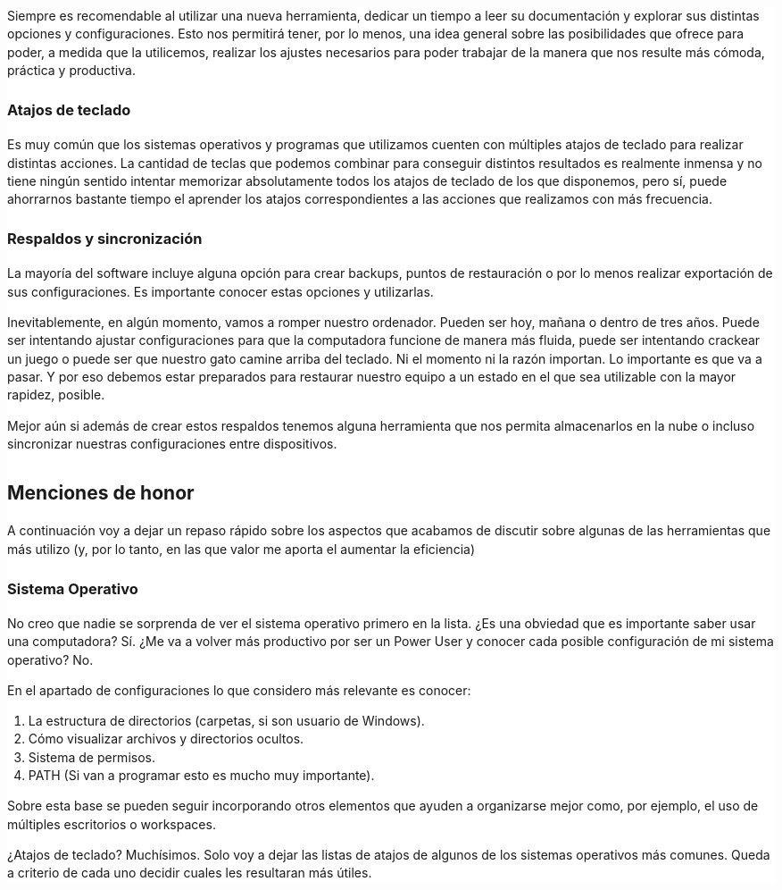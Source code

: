 Siempre es recomendable al utilizar una nueva herramienta, dedicar un tiempo a leer su documentación y explorar sus distintas opciones y configuraciones. Esto nos permitirá tener, por lo menos, una idea general sobre las posibilidades que ofrece para poder, a medida que la utilicemos, realizar los ajustes necesarios para poder trabajar de la manera que nos resulte más cómoda, práctica y productiva.

### Atajos de teclado

Es muy común que los sistemas operativos y programas que utilizamos cuenten con múltiples atajos de teclado para realizar distintas acciones. La cantidad de teclas que podemos combinar para conseguir distintos resultados es realmente inmensa y no tiene ningún sentido intentar memorizar absolutamente todos los atajos de teclado de los que disponemos, pero sí, puede ahorrarnos bastante tiempo el aprender los atajos correspondientes a las acciones que realizamos con más frecuencia.

### Respaldos y sincronización

La mayoría del software incluye alguna opción para crear backups, puntos de restauración o por lo menos realizar exportación de sus configuraciones. Es importante conocer estas opciones y utilizarlas.

Inevitablemente, en algún momento, vamos a romper nuestro ordenador. Pueden ser hoy, mañana o dentro de tres años. Puede ser intentando ajustar configuraciones para que la computadora funcione de manera más fluida, puede ser intentando crackear un juego o puede ser que nuestro gato camine arriba del teclado. Ni el momento ni la razón importan. Lo importante es que va a pasar. Y por eso debemos estar preparados para restaurar nuestro equipo a un estado en el que sea utilizable con la mayor rapidez, posible.

Mejor aún si además de crear estos respaldos tenemos alguna herramienta que nos permita almacenarlos en la nube o incluso sincronizar nuestras configuraciones entre dispositivos.

## Menciones de honor

A continuación voy a dejar un repaso rápido sobre los aspectos que acabamos de discutir sobre algunas de las herramientas que más utilizo (y, por lo tanto, en las que valor me aporta el aumentar la eficiencia)

### Sistema Operativo

No creo que nadie se sorprenda de ver el sistema operativo primero en la lista. ¿Es una obviedad que es importante saber usar una computadora? Sí. ¿Me va a volver más productivo por ser un Power User y conocer cada posible configuración de mi sistema operativo? No.

En el apartado de configuraciones lo que considero más relevante es conocer:

1. La estructura de directorios (carpetas, si son usuario de Windows).
2. Cómo visualizar archivos y directorios ocultos.
3. Sistema de permisos.
4. PATH (Si van a programar esto es mucho muy importante).

Sobre esta base se pueden seguir incorporando otros elementos que ayuden a organizarse mejor como, por ejemplo, el uso de múltiples escritorios o workspaces.

¿Atajos de teclado? Muchísimos. Solo voy a dejar las listas de atajos de algunos de los sistemas operativos más comunes. Queda a criterio de cada uno decidir cuales les resultaran más útiles.
